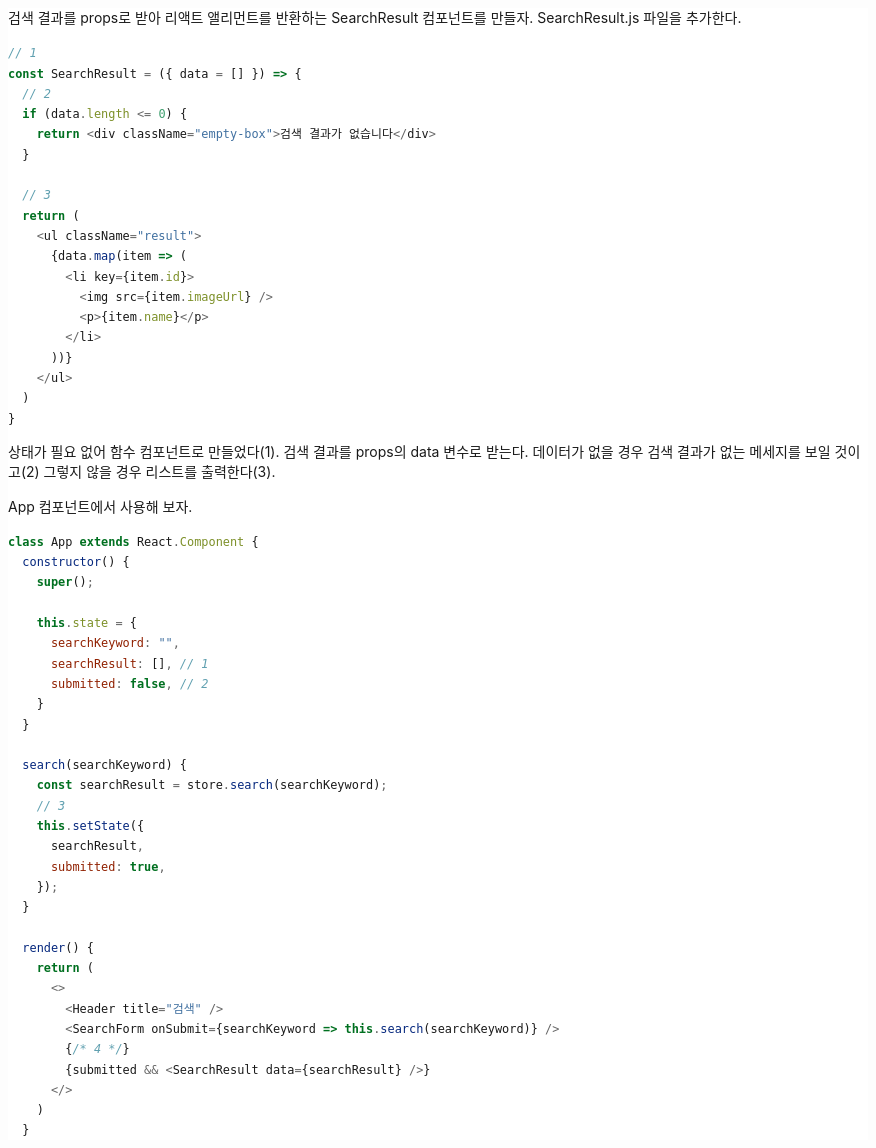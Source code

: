 검색 결과를 props로 받아 리액트 앨리먼트를 반환하는 SearchResult 컴포넌트를 만들자. SearchResult.js 파일을 추가한다.

```js
// 1
const SearchResult = ({ data = [] }) => {
  // 2
  if (data.length <= 0) {
    return <div className="empty-box">검색 결과가 없습니다</div>
  }

  // 3
  return (
    <ul className="result">
      {data.map(item => (
        <li key={item.id}>
          <img src={item.imageUrl} />
          <p>{item.name}</p>
        </li>
      ))}
    </ul>
  )
}
```

상태가 필요 없어 함수 컴포넌트로 만들었다(1). 검색 결과를 props의 data 변수로 받는다. 데이터가 없을 경우 검색 결과가 없는 메세지를 보일 것이고(2) 그렇지 않을 경우 리스트를 출력한다(3).

App 컴포넌트에서 사용해 보자.

```js
class App extends React.Component {
  constructor() {
    super();

    this.state = {
      searchKeyword: "",
      searchResult: [], // 1
      submitted: false, // 2
    }
  }

  search(searchKeyword) {
    const searchResult = store.search(searchKeyword);
    // 3
    this.setState({
      searchResult,
      submitted: true,
    });
  }

  render() {
    return (
      <>
        <Header title="검색" />
        <SearchForm onSubmit={searchKeyword => this.search(searchKeyword)} />
        {/* 4 */}
        {submitted && <SearchResult data={searchResult} />}
      </>
    )
  }
```

